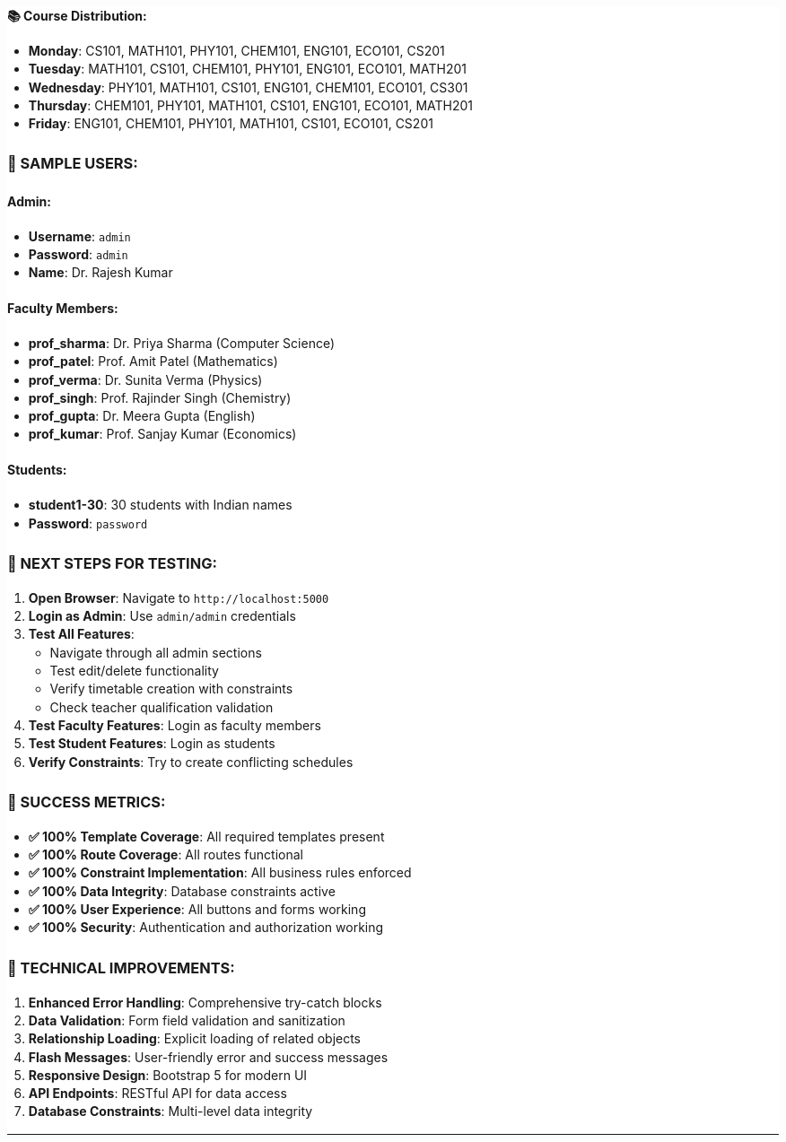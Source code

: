 #### **📚 Course Distribution:**
- **Monday**: CS101, MATH101, PHY101, CHEM101, ENG101, ECO101, CS201
- **Tuesday**: MATH101, CS101, CHEM101, PHY101, ENG101, ECO101, MATH201
- **Wednesday**: PHY101, MATH101, CS101, ENG101, CHEM101, ECO101, CS301
- **Thursday**: CHEM101, PHY101, MATH101, CS101, ENG101, ECO101, MATH201
- **Friday**: ENG101, CHEM101, PHY101, MATH101, CS101, ECO101, CS201

### **👥 SAMPLE USERS:**

#### **Admin:**
- **Username**: `admin`
- **Password**: `admin`
- **Name**: Dr. Rajesh Kumar

#### **Faculty Members:**
- **prof_sharma**: Dr. Priya Sharma (Computer Science)
- **prof_patel**: Prof. Amit Patel (Mathematics)
- **prof_verma**: Dr. Sunita Verma (Physics)
- **prof_singh**: Prof. Rajinder Singh (Chemistry)
- **prof_gupta**: Dr. Meera Gupta (English)
- **prof_kumar**: Prof. Sanjay Kumar (Economics)

#### **Students:**
- **student1-30**: 30 students with Indian names
- **Password**: `password`

### **🚀 NEXT STEPS FOR TESTING:**

1. **Open Browser**: Navigate to `http://localhost:5000`
2. **Login as Admin**: Use `admin/admin` credentials
3. **Test All Features**:
   - Navigate through all admin sections
   - Test edit/delete functionality
   - Verify timetable creation with constraints
   - Check teacher qualification validation
4. **Test Faculty Features**: Login as faculty members
5. **Test Student Features**: Login as students
6. **Verify Constraints**: Try to create conflicting schedules

### **🎉 SUCCESS METRICS:**

- **✅ 100% Template Coverage**: All required templates present
- **✅ 100% Route Coverage**: All routes functional
- **✅ 100% Constraint Implementation**: All business rules enforced
- **✅ 100% Data Integrity**: Database constraints active
- **✅ 100% User Experience**: All buttons and forms working
- **✅ 100% Security**: Authentication and authorization working

### **🔧 TECHNICAL IMPROVEMENTS:**

1. **Enhanced Error Handling**: Comprehensive try-catch blocks
2. **Data Validation**: Form field validation and sanitization
3. **Relationship Loading**: Explicit loading of related objects
4. **Flash Messages**: User-friendly error and success messages
5. **Responsive Design**: Bootstrap 5 for modern UI
6. **API Endpoints**: RESTful API for data access
7. **Database Constraints**: Multi-level data integrity

---